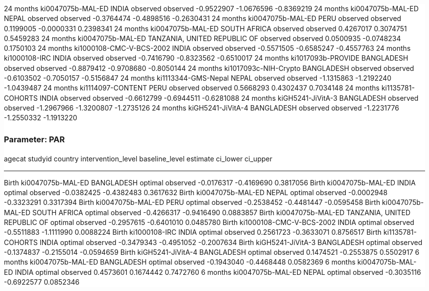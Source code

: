 24 months   ki0047075b-MAL-ED          INDIA                          observed             observed          -0.9522907   -1.0676596   -0.8369219
24 months   ki0047075b-MAL-ED          NEPAL                          observed             observed          -0.3764474   -0.4898516   -0.2630431
24 months   ki0047075b-MAL-ED          PERU                           observed             observed           0.1199005   -0.0000331    0.2398341
24 months   ki0047075b-MAL-ED          SOUTH AFRICA                   observed             observed           0.4267017    0.3074751    0.5459283
24 months   ki0047075b-MAL-ED          TANZANIA, UNITED REPUBLIC OF   observed             observed           0.0500935   -0.0748234    0.1750103
24 months   ki1000108-CMC-V-BCS-2002   INDIA                          observed             observed          -0.5571505   -0.6585247   -0.4557763
24 months   ki1000108-IRC              INDIA                          observed             observed          -0.7416790   -0.8323562   -0.6510017
24 months   ki1017093b-PROVIDE         BANGLADESH                     observed             observed          -0.8879412   -0.9708680   -0.8050144
24 months   ki1017093c-NIH-Crypto      BANGLADESH                     observed             observed          -0.6103502   -0.7050157   -0.5156847
24 months   ki1113344-GMS-Nepal        NEPAL                          observed             observed          -1.1315863   -1.2192240   -1.0439487
24 months   ki1114097-CONTENT          PERU                           observed             observed           0.5668293    0.4302437    0.7034148
24 months   ki1135781-COHORTS          INDIA                          observed             observed          -0.6612799   -0.6944511   -0.6281088
24 months   kiGH5241-JiVitA-3          BANGLADESH                     observed             observed          -1.2967966   -1.3200807   -1.2735126
24 months   kiGH5241-JiVitA-4          BANGLADESH                     observed             observed          -1.2231776   -1.2550332   -1.1913220


### Parameter: PAR


agecat      studyid                    country                        intervention_level   baseline_level      estimate     ci_lower     ci_upper
----------  -------------------------  -----------------------------  -------------------  ---------------  -----------  -----------  -----------
Birth       ki0047075b-MAL-ED          BANGLADESH                     optimal              observed          -0.0176317   -0.4169690    0.3817056
Birth       ki0047075b-MAL-ED          INDIA                          optimal              observed          -0.0382425   -0.4382483    0.3617632
Birth       ki0047075b-MAL-ED          NEPAL                          optimal              observed          -0.0002948   -0.3323291    0.3317394
Birth       ki0047075b-MAL-ED          PERU                           optimal              observed          -0.2538452   -0.4481447   -0.0595458
Birth       ki0047075b-MAL-ED          SOUTH AFRICA                   optimal              observed          -0.4266317   -0.9416490    0.0883857
Birth       ki0047075b-MAL-ED          TANZANIA, UNITED REPUBLIC OF   optimal              observed          -0.2957615   -0.6401010    0.0485780
Birth       ki1000108-CMC-V-BCS-2002   INDIA                          optimal              observed          -0.5511883   -1.1111990    0.0088224
Birth       ki1000108-IRC              INDIA                          optimal              observed           0.2561723   -0.3633071    0.8756517
Birth       ki1135781-COHORTS          INDIA                          optimal              observed          -0.3479343   -0.4951052   -0.2007634
Birth       kiGH5241-JiVitA-3          BANGLADESH                     optimal              observed          -0.1374837   -0.2155014   -0.0594659
Birth       kiGH5241-JiVitA-4          BANGLADESH                     optimal              observed           0.1474521   -0.2553875    0.5502917
6 months    ki0047075b-MAL-ED          BANGLADESH                     optimal              observed          -0.1943040   -0.4468448    0.0582369
6 months    ki0047075b-MAL-ED          INDIA                          optimal              observed           0.4573601    0.1674442    0.7472760
6 months    ki0047075b-MAL-ED          NEPAL                          optimal              observed          -0.3035116   -0.6922577    0.0852346
